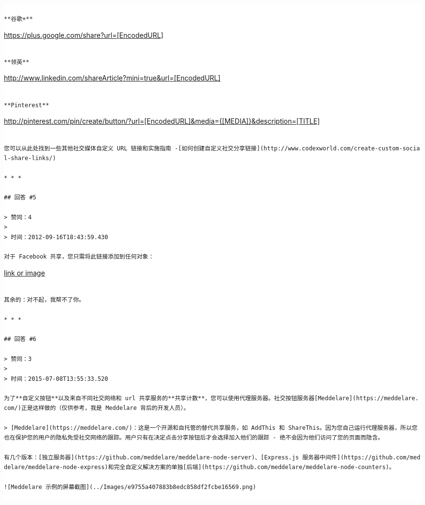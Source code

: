 ```

**谷歌+**

```
https://plus.google.com/share?url=[EncodedURL] 
```

**领英**

```
http://www.linkedin.com/shareArticle?mini=true&url=[EncodedURL] 
```

**Pinterest**

```
http://pinterest.com/pin/create/button/?url=[EncodedURL]&media={[MEDIA]}&description=[TITLE] 
```

您可以从此处找到一些其他社交媒体自定义 URL 链接和实施指南 -[如何创建自定义社交分享链接](http://www.codexworld.com/create-custom-social-share-links/)

* * *

## 回答 #5

> 赞同：4
> 
> 时间：2012-09-16T18:43:59.430

对于 Facebook 共享，您只需将此链接添加到任何对象：

```
<a href="http://www.facebook.com/sharer.php?u=<url to share>
&t=<title of content>">link or image</a> 
```

其余的：对不起，我帮不了你。

* * *

## 回答 #6

> 赞同：3
> 
> 时间：2015-07-08T13:55:33.520

为了**自定义按钮**以及来自不同社交网络和 url 共享服务的**共享计数**，您可以使用代理服务器。社交按钮服务器[Meddelare](https://meddelare.com/)正是这样做的（仅供参考，我是 Meddelare 背后的开发人员）。

> [Meddelare](https://meddelare.com/)：这是一个开源和自托管的替代共享服务，如 AddThis 和 ShareThis。因为您自己运行代理服务器，所以您也在保护您的用户的隐私免受社交网络的跟踪。用户只有在决定点击分享按钮后才会选择加入他们的跟踪 - 绝不会因为他们访问了您的页面而隐含。

有几个版本：[独立服务器](https://github.com/meddelare/meddelare-node-server)、[Express.js 服务器中间件](https://github.com/meddelare/meddelare-node-express)和完全自定义解决方案的单独[后端](https://github.com/meddelare/meddelare-node-counters)。

![Meddelare 示例的屏幕截图](../Images/e9755a407883b8edc858df2fcbe16569.png)


